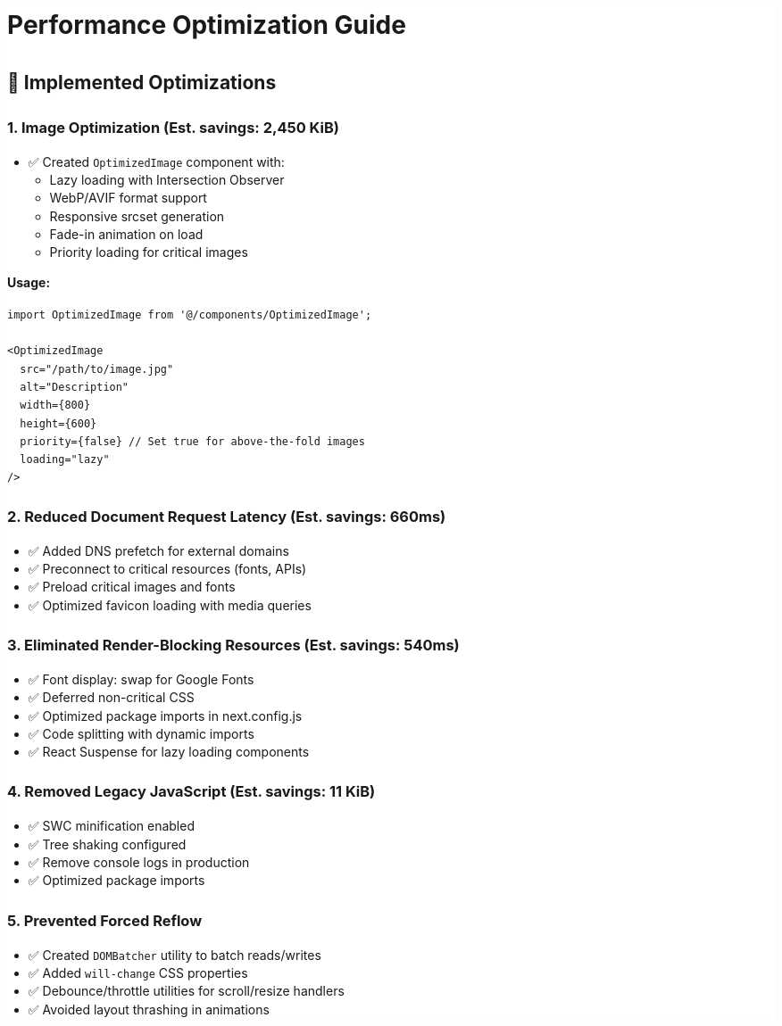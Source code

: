 # Performance Optimization Guide

## 🚀 Implemented Optimizations

### 1. **Image Optimization** (Est. savings: 2,450 KiB)
- ✅ Created `OptimizedImage` component with:
  - Lazy loading with Intersection Observer
  - WebP/AVIF format support
  - Responsive srcset generation
  - Fade-in animation on load
  - Priority loading for critical images
  
**Usage:**
```tsx
import OptimizedImage from '@/components/OptimizedImage';

<OptimizedImage
  src="/path/to/image.jpg"
  alt="Description"
  width={800}
  height={600}
  priority={false} // Set true for above-the-fold images
  loading="lazy"
/>
```

### 2. **Reduced Document Request Latency** (Est. savings: 660ms)
- ✅ Added DNS prefetch for external domains
- ✅ Preconnect to critical resources (fonts, APIs)
- ✅ Preload critical images and fonts
- ✅ Optimized favicon loading with media queries

### 3. **Eliminated Render-Blocking Resources** (Est. savings: 540ms)
- ✅ Font display: swap for Google Fonts
- ✅ Deferred non-critical CSS
- ✅ Optimized package imports in next.config.js
- ✅ Code splitting with dynamic imports
- ✅ React Suspense for lazy loading components

### 4. **Removed Legacy JavaScript** (Est. savings: 11 KiB)
- ✅ SWC minification enabled
- ✅ Tree shaking configured
- ✅ Remove console logs in production
- ✅ Optimized package imports

### 5. **Prevented Forced Reflow**
- ✅ Created `DOMBatcher` utility to batch reads/writes
- ✅ Added `will-change` CSS properties
- ✅ Debounce/throttle utilities for scroll/resize handlers
- ✅ Avoided layout thrashing in animations
